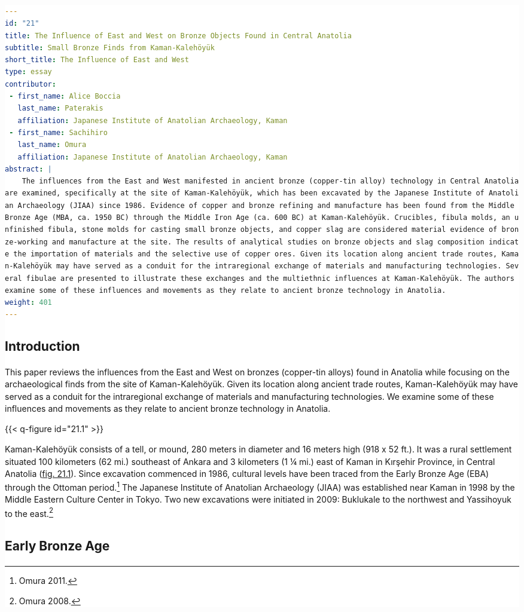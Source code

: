 ```yaml
---
id: "21"
title: The Influence of East and West on Bronze Objects Found in Central Anatolia
subtitle: Small Bronze Finds from Kaman-Kalehöyük
short_title: The Influence of East and West
type: essay
contributor:
 - first_name: Alice Boccia
   last_name: Paterakis
   affiliation: Japanese Institute of Anatolian Archaeology, Kaman
 - first_name: Sachihiro
   last_name: Omura
   affiliation: Japanese Institute of Anatolian Archaeology, Kaman
abstract: |
    The influences from the East and West manifested in ancient bronze (copper-tin alloy) technology in Central Anatolia are examined, specifically at the site of Kaman-Kalehöyük, which has been excavated by the Japanese Institute of Anatolian Archaeology (JIAA) since 1986. Evidence of copper and bronze refining and manufacture has been found from the Middle Bronze Age (MBA, ca. 1950 BC) through the Middle Iron Age (ca. 600 BC) at Kaman-Kalehöyük. Crucibles, fibula molds, an unfinished fibula, stone molds for casting small bronze objects, and copper slag are considered material evidence of bronze-working and manufacture at the site. The results of analytical studies on bronze objects and slag composition indicate the importation of materials and the selective use of copper ores. Given its location along ancient trade routes, Kaman-Kalehöyük may have served as a conduit for the intraregional exchange of materials and manufacturing technologies. Several fibulae are presented to illustrate these exchanges and the multiethnic influences at Kaman-Kalehöyük. The authors examine some of these influences and movements as they relate to ancient bronze technology in Anatolia.
weight: 401
---
```


## Introduction

This paper reviews the influences from the East and West on bronzes (copper-tin alloys) found in Anatolia while focusing on the archaeological finds from the site of Kaman-Kalehöyük. Given its location along ancient trade routes, Kaman-Kalehöyük may have served as a conduit for the intraregional exchange of materials and manufacturing technologies. We examine some of these influences and movements as they relate to ancient bronze technology in Anatolia.

{{< q-figure id="21.1" >}}

Kaman-Kalehöyük consists of a tell, or mound, 280 meters in diameter and 16 meters high (918 x 52 ft.). It was a rural settlement situated 100 kilometers (62 mi.) southeast of Ankara and 3 kilometers (1 ¼ mi.) east of Kaman in Kırşehir Province, in Central Anatolia ([fig. 21.1](#fig-21-1)). Since excavation commenced in 1986, cultural levels have been traced from the Early Bronze Age (EBA) through the Ottoman period.[^1] The Japanese Institute of Anatolian Archaeology (JIAA) was established near Kaman in 1998 by the Middle Eastern Culture Center in Tokyo. Two new excavations were initiated in 2009: Buklukale to the northwest and Yassihoyuk to the east.[^2]

## Early Bronze Age


[^1]: Omura 2011.
[^2]: Omura 2008.
[^3]: Pernicka et al. 2003, 145.
[^4]: Pernicka et al. 2003, 146.
[^5]: Stech 1999, 64; Pernicka et al. 2003.
[^6]: Stech 1999, 64.
[^7]: Masubuchi et al. 2004, 159–60.
[^8]: Hemingway 2014, 29–30.
[^9]: See Lehner 2014.
[^10]: Barjamovic 2011, map insert in back cover.
[^11]: Hemingway 2014, 31.
[^12]: Pulak 1998.
[^13]: Boehmer 1979, 62, plate 38, no. 3849a–e.
[^14]: Omura 2006, 23, 32–33, color photos 14–15, figs. 59–61 .
[^15]: Mori and Omura 1993, 68, fig. 12.5; 70, plate 1.11.
[^16]: Akanuma 2007.
[^17]: Masubuchi and Nakai 2005.
[^18]: JIAA 2014.
[^19]: French 1998, 22; Sams 2011, 614.
[^20]: Stronach 1959.
[^21]: Yamashita 2000; for KL87-2176, see Mikami and Omura 1992, 48, fig. 11.12, and 57, plate 6.3; for KL89-322, see Omura 1991, 438, Resim 6.5.
[^22]: Muscarella 1988, 425.
[^23]: Blinkenberg 1926; Muscarella 1967, 48.
[^24]: Vassileva 2012, 115, 123.
[^25]: Harl 2011, 757.
[^26]: Twilley 1996.
[^27]: Eremin 2014, 73.
[^28]: Twilley 1996, 238.
[^29]: Steinberg 1981, 289.
[^30]: Mori and Omura 1993, 68, plate 12.6, and 70, plate 1.10.
[^31]: Omura 1992, 331, Resim 7.4.
[^32]: Blinkenberg 1926, 215.
[^33]: Blinkenberg 1926, 217.
[^34]: Piotrovskii 1967; Wartke 2007, 416.
[^35]: Eremin 2014, 81.
[^36]: Hughes et al. 1981, 144.
[^37]: Birmingham 1961, 192.
[^38]: Dubin 2016.
[^39]: Tsatsouli 2016, 124–27.
[^40]: Ergürer 2010, 12, 14, 17, 21, figs. 1, 5, 12, 19 (from Kellner 1991, figs. 8, 122, 182, 185).
[^41]: Muscarella 1988, 433, no. 578; Metropolitan Museum of Art 2016, inv. 52.123; Tsatsouli 2016, 124–27.
[^42]: Darbyshire et al. 2000, 95.
[^43]: Kashima 2008, 262.
[^44]: Matsumura 2007, 97.